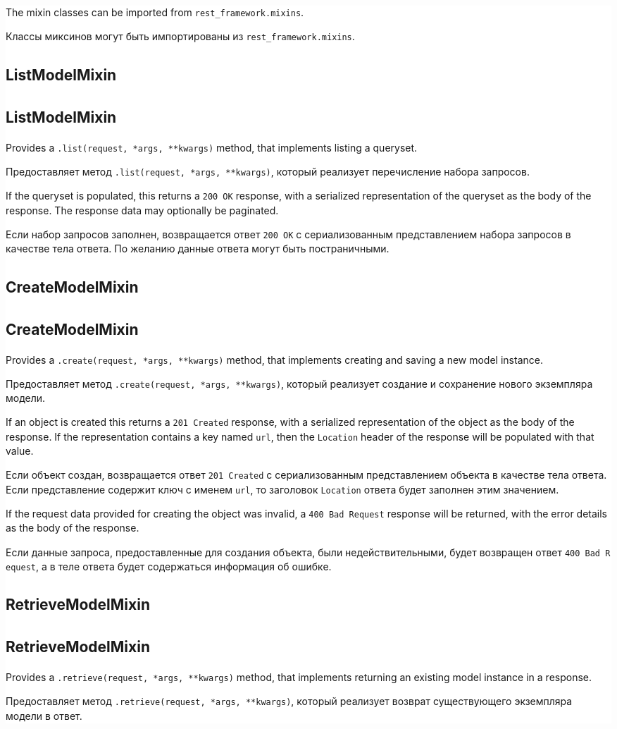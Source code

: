 The mixin classes can be imported from `rest_framework.mixins`.

Классы миксинов могут быть импортированы из `rest_framework.mixins`.

## ListModelMixin

## ListModelMixin

Provides a `.list(request, *args, **kwargs)` method, that implements listing a queryset.

Предоставляет метод `.list(request, *args, **kwargs)`, который реализует перечисление набора запросов.

If the queryset is populated, this returns a `200 OK` response, with a serialized representation of the queryset as the body of the response. The response data may optionally be paginated.

Если набор запросов заполнен, возвращается ответ `200 OK` с сериализованным представлением набора запросов в качестве тела ответа. По желанию данные ответа могут быть постраничными.

## CreateModelMixin

## CreateModelMixin

Provides a `.create(request, *args, **kwargs)` method, that implements creating and saving a new model instance.

Предоставляет метод `.create(request, *args, **kwargs)`, который реализует создание и сохранение нового экземпляра модели.

If an object is created this returns a `201 Created` response, with a serialized representation of the object as the body of the response. If the representation contains a key named `url`, then the `Location` header of the response will be populated with that value.

Если объект создан, возвращается ответ `201 Created` с сериализованным представлением объекта в качестве тела ответа. Если представление содержит ключ с именем `url`, то заголовок `Location` ответа будет заполнен этим значением.

If the request data provided for creating the object was invalid, a `400 Bad Request` response will be returned, with the error details as the body of the response.

Если данные запроса, предоставленные для создания объекта, были недействительными, будет возвращен ответ `400 Bad Request`, а в теле ответа будет содержаться информация об ошибке.

## RetrieveModelMixin

## RetrieveModelMixin

Provides a `.retrieve(request, *args, **kwargs)` method, that implements returning an existing model instance in a response.

Предоставляет метод `.retrieve(request, *args, **kwargs)`, который реализует возврат существующего экземпляра модели в ответ.

